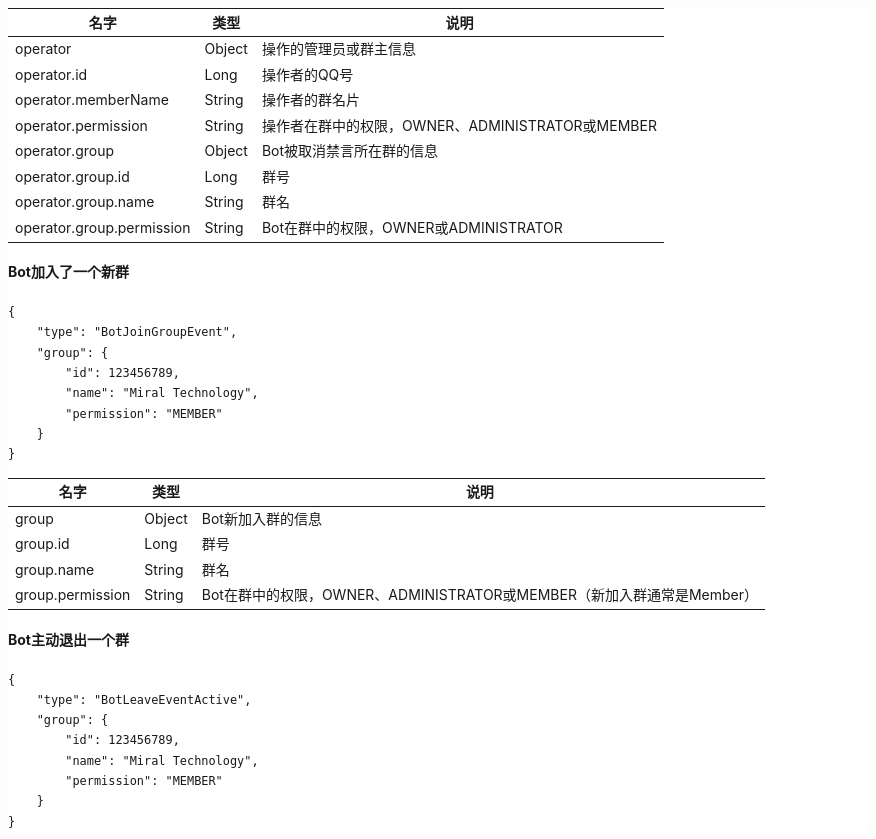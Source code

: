 | 名字                      | 类型   | 说明                                             |
| ------------------------- | ------ | ------------------------------------------------ |
| operator                  | Object | 操作的管理员或群主信息                           |
| operator.id               | Long   | 操作者的QQ号                                     |
| operator.memberName       | String | 操作者的群名片                                   |
| operator.permission       | String | 操作者在群中的权限，OWNER、ADMINISTRATOR或MEMBER |
| operator.group            | Object | Bot被取消禁言所在群的信息                        |
| operator.group.id         | Long   | 群号                                             |
| operator.group.name       | String | 群名                                             |
| operator.group.permission | String | Bot在群中的权限，OWNER或ADMINISTRATOR            |



#### Bot加入了一个新群

```json5
{
    "type": "BotJoinGroupEvent",
    "group": {
        "id": 123456789,
        "name": "Miral Technology",
        "permission": "MEMBER"
    }
}
```

| 名字             | 类型   | 说明                                                         |
| ---------------- | ------ | ------------------------------------------------------------ |
| group            | Object | Bot新加入群的信息                                            |
| group.id         | Long   | 群号                                                         |
| group.name       | String | 群名                                                         |
| group.permission | String | Bot在群中的权限，OWNER、ADMINISTRATOR或MEMBER（新加入群通常是Member） |



#### Bot主动退出一个群

```json5
{
    "type": "BotLeaveEventActive",
    "group": {
        "id": 123456789,
        "name": "Miral Technology",
        "permission": "MEMBER"
    }
}
```
